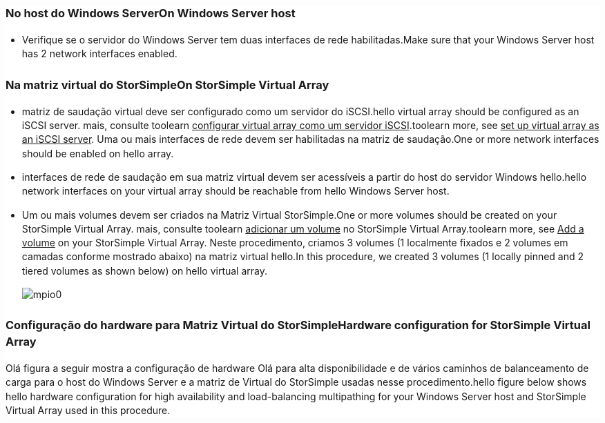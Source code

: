 ### <a name="on-windows-server-host"></a><span data-ttu-id="3772c-124">No host do Windows Server</span><span class="sxs-lookup"><span data-stu-id="3772c-124">On Windows Server host</span></span>
* <span data-ttu-id="3772c-125">Verifique se o servidor do Windows Server tem duas interfaces de rede habilitadas.</span><span class="sxs-lookup"><span data-stu-id="3772c-125">Make sure that your Windows Server host has 2 network interfaces enabled.</span></span>

### <a name="on-storsimple-virtual-array"></a><span data-ttu-id="3772c-126">Na matriz virtual do StorSimple</span><span class="sxs-lookup"><span data-stu-id="3772c-126">On StorSimple Virtual Array</span></span>
* <span data-ttu-id="3772c-127">matriz de saudação virtual deve ser configurado como um servidor do iSCSI.</span><span class="sxs-lookup"><span data-stu-id="3772c-127">hello virtual array should be configured as an iSCSI server.</span></span> <span data-ttu-id="3772c-128">mais, consulte toolearn [configurar virtual array como um servidor iSCSI](storsimple-virtual-array-deploy3-iscsi-setup.md).</span><span class="sxs-lookup"><span data-stu-id="3772c-128">toolearn more, see [set up virtual array as an iSCSI server](storsimple-virtual-array-deploy3-iscsi-setup.md).</span></span> <span data-ttu-id="3772c-129">Uma ou mais interfaces de rede devem ser habilitadas na matriz de saudação.</span><span class="sxs-lookup"><span data-stu-id="3772c-129">One or more network interfaces should be enabled on hello array.</span></span>   
* <span data-ttu-id="3772c-130">interfaces de rede de saudação em sua matriz virtual devem ser acessíveis a partir do host do servidor Windows hello.</span><span class="sxs-lookup"><span data-stu-id="3772c-130">hello network interfaces on your virtual array should be reachable from hello Windows Server host.</span></span>
* <span data-ttu-id="3772c-131">Um ou mais volumes devem ser criados na Matriz Virtual StorSimple.</span><span class="sxs-lookup"><span data-stu-id="3772c-131">One or more volumes should be created on your StorSimple Virtual Array.</span></span> <span data-ttu-id="3772c-132">mais, consulte toolearn [adicionar um volume](storsimple-virtual-array-deploy3-iscsi-setup.md#step-3-add-a-volume) no StorSimple Virtual Array.</span><span class="sxs-lookup"><span data-stu-id="3772c-132">toolearn more, see [Add a volume](storsimple-virtual-array-deploy3-iscsi-setup.md#step-3-add-a-volume) on your StorSimple Virtual Array.</span></span> <span data-ttu-id="3772c-133">Neste procedimento, criamos 3 volumes (1 localmente fixados e 2 volumes em camadas conforme mostrado abaixo) na matriz virtual hello.</span><span class="sxs-lookup"><span data-stu-id="3772c-133">In this procedure, we created 3 volumes (1 locally pinned and 2 tiered volumes as shown below) on hello virtual array.</span></span>
  
    ![mpio0](./media/storsimple-virtual-array-configure-mpio-windows-server/mpio0.png)

### <a name="hardware-configuration-for-storsimple-virtual-array"></a><span data-ttu-id="3772c-135">Configuração do hardware para Matriz Virtual do StorSimple</span><span class="sxs-lookup"><span data-stu-id="3772c-135">Hardware configuration for StorSimple Virtual Array</span></span>
<span data-ttu-id="3772c-136">Olá figura a seguir mostra a configuração de hardware Olá para alta disponibilidade e de vários caminhos de balanceamento de carga para o host do Windows Server e a matriz de Virtual do StorSimple usadas nesse procedimento.</span><span class="sxs-lookup"><span data-stu-id="3772c-136">hello figure below shows hello hardware configuration for high availability and load-balancing multipathing for your Windows Server host and StorSimple Virtual Array used in this procedure.</span></span>
